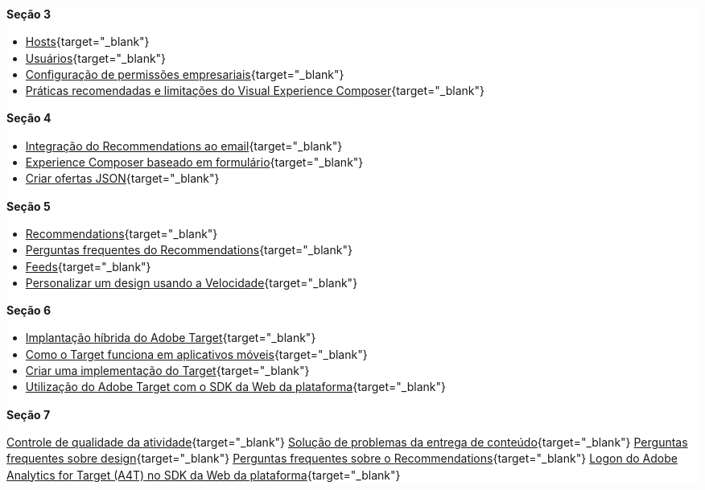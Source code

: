 **Seção 3**

* [Hosts](https://experienceleague.adobe.com/docs/target/using/administer/hosts.html){target="_blank"}
* [Usuários](https://experienceleague.adobe.com/docs/target/using/administer/manage-users/users/user-management.html){target="_blank"}
* [Configuração de permissões empresariais](https://experienceleague.adobe.com/docs/target/using/administer/manage-users/enterprise/properties-overview.html?lang=pt-BR){target="_blank"}
* [Práticas recomendadas e limitações do Visual Experience Composer](https://experienceleague.adobe.com/docs/target/using/experiences/vec/experience-composer-best-practices.html){target="_blank"}


**Seção 4**

* [Integração do Recommendations ao email](https://experienceleague.adobe.com/docs/target/using/recommendations/recommendations-faq/integrating-recs-email.html){target="_blank"}
* [Experience Composer baseado em formulário](https://experienceleague.adobe.com/docs/target/using/experiences/form-experience-composer.html){target="_blank"}
* [Criar ofertas JSON](https://experienceleague.adobe.com/docs/target/using/experiences/offers/create-json-offer.html){target="_blank"}

**Seção 5**

* [Recommendations](https://experienceleague.adobe.com/docs/target/using/recommendations/recommendations.html){target="_blank"}
* [Perguntas frequentes do Recommendations](https://experienceleague.adobe.com/docs/target/using/recommendations/recommendations-faq/recommendations-faq.html){target="_blank"}
* [Feeds](https://experienceleague.adobe.com/docs/target/using/recommendations/entities/feeds.html){target="_blank"}
* [Personalizar um design usando a Velocidade](https://experienceleague.adobe.com/docs/target/using/recommendations/recommendations-design/customizing-a-template.html){target="_blank"}

**Seção 6**

* [Implantação híbrida do Adobe Target](https://experienceleague.adobe.com/docs/target-learn/tutorials/implementation/hybrid-deployment.html?lang=pt-BR){target="_blank"}
* [Como o Target funciona em aplicativos móveis](https://experienceleague.adobe.com/docs/target-dev/developer/mobile-apps/version-4/how-target-works-mobile-apps.html){target="_blank"}
* [Criar uma implementação do Target](https://experienceleague.adobe.com/docs/target-learn/tutorials/implementation/2.5-design-target-implementation.html){target="_blank"}
* [Utilização do Adobe Target com o SDK da Web da plataforma](https://experienceleague.adobe.com/docs/experience-platform/edge/personalization/adobe-target/target-overview.html?lang=pt-BR){target="_blank"}

**Seção 7**

[Controle de qualidade da atividade](https://experienceleague.adobe.com/docs/target/using/activities/activity-qa/activity-qa.html){target="_blank"}
[Solução de problemas da entrega de conteúdo](https://experienceleague.adobe.com/docs/target/using/activities/troubleshoot-activities/content-trouble.html){target="_blank"}
[Perguntas frequentes sobre design](https://experienceleague.adobe.com/docs/target/using/recommendations/recommendations-design/template-faq.html){target="_blank"}
[Perguntas frequentes sobre o Recommendations](https://experienceleague.adobe.com/docs/target/using/recommendations/recommendations-faq/recommendations-faq.html){target="_blank"}
[Logon do Adobe Analytics for Target (A4T) no SDK da Web da plataforma](https://experienceleague.adobe.com/docs/experience-platform/edge/personalization/adobe-target/a4t/overview.html){target="_blank"}
